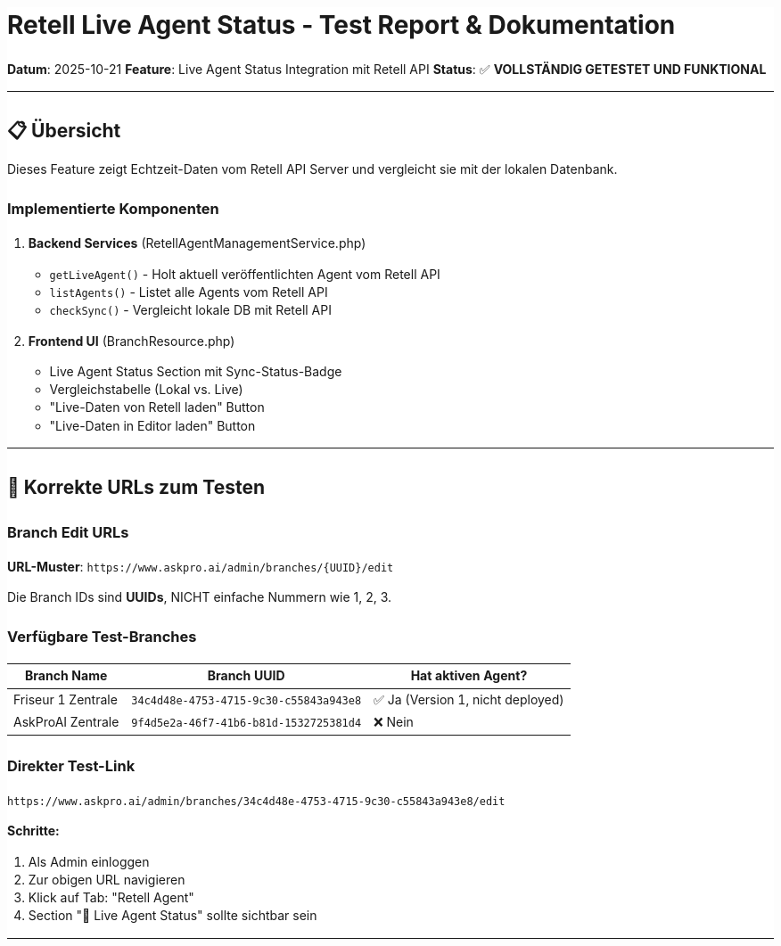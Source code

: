 # Retell Live Agent Status - Test Report & Dokumentation

**Datum**: 2025-10-21
**Feature**: Live Agent Status Integration mit Retell API
**Status**: ✅ **VOLLSTÄNDIG GETESTET UND FUNKTIONAL**

---

## 📋 Übersicht

Dieses Feature zeigt Echtzeit-Daten vom Retell API Server und vergleicht sie mit der lokalen Datenbank.

### Implementierte Komponenten

1. **Backend Services** (RetellAgentManagementService.php)
   - `getLiveAgent()` - Holt aktuell veröffentlichten Agent vom Retell API
   - `listAgents()` - Listet alle Agents vom Retell API
   - `checkSync()` - Vergleicht lokale DB mit Retell API

2. **Frontend UI** (BranchResource.php)
   - Live Agent Status Section mit Sync-Status-Badge
   - Vergleichstabelle (Lokal vs. Live)
   - "Live-Daten von Retell laden" Button
   - "Live-Daten in Editor laden" Button

---

## 🎯 Korrekte URLs zum Testen

### Branch Edit URLs

**URL-Muster**: `https://www.askpro.ai/admin/branches/{UUID}/edit`

Die Branch IDs sind **UUIDs**, NICHT einfache Nummern wie 1, 2, 3.

### Verfügbare Test-Branches

| Branch Name | Branch UUID | Hat aktiven Agent? |
|-------------|-------------|-------------------|
| Friseur 1 Zentrale | `34c4d48e-4753-4715-9c30-c55843a943e8` | ✅ Ja (Version 1, nicht deployed) |
| AskProAI Zentrale | `9f4d5e2a-46f7-41b6-b81d-1532725381d4` | ❌ Nein |

### Direkter Test-Link

```
https://www.askpro.ai/admin/branches/34c4d48e-4753-4715-9c30-c55843a943e8/edit
```

**Schritte:**
1. Als Admin einloggen
2. Zur obigen URL navigieren
3. Klick auf Tab: "Retell Agent"
4. Section "📡 Live Agent Status" sollte sichtbar sein

---